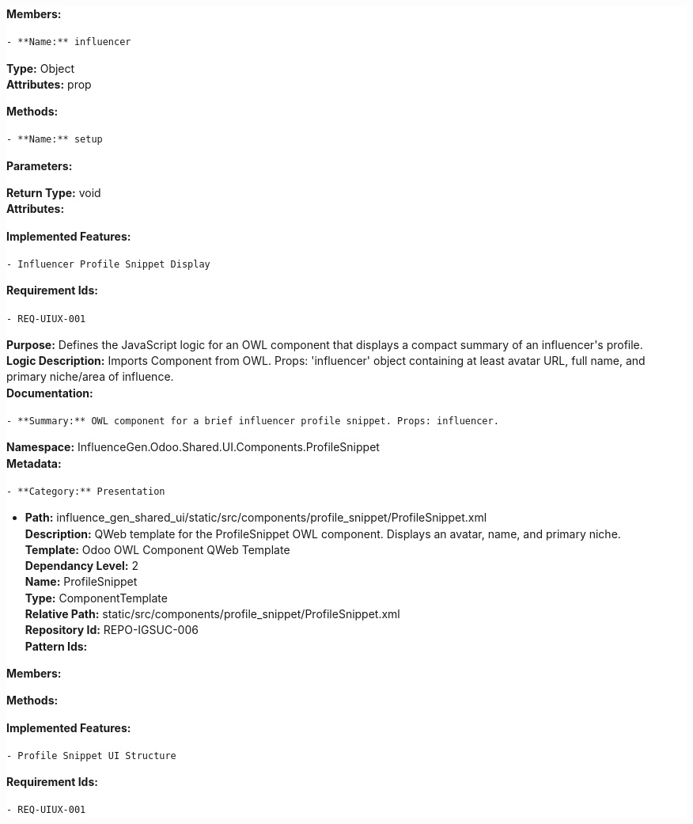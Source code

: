 **Members:**
    
    - **Name:** influencer  
**Type:** Object  
**Attributes:** prop  
    
**Methods:**
    
    - **Name:** setup  
**Parameters:**
    
    
**Return Type:** void  
**Attributes:**   
    
**Implemented Features:**
    
    - Influencer Profile Snippet Display
    
**Requirement Ids:**
    
    - REQ-UIUX-001
    
**Purpose:** Defines the JavaScript logic for an OWL component that displays a compact summary of an influencer's profile.  
**Logic Description:** Imports Component from OWL. Props: 'influencer' object containing at least avatar URL, full name, and primary niche/area of influence.  
**Documentation:**
    
    - **Summary:** OWL component for a brief influencer profile snippet. Props: influencer.
    
**Namespace:** InfluenceGen.Odoo.Shared.UI.Components.ProfileSnippet  
**Metadata:**
    
    - **Category:** Presentation
    
- **Path:** influence_gen_shared_ui/static/src/components/profile_snippet/ProfileSnippet.xml  
**Description:** QWeb template for the ProfileSnippet OWL component. Displays an avatar, name, and primary niche.  
**Template:** Odoo OWL Component QWeb Template  
**Dependancy Level:** 2  
**Name:** ProfileSnippet  
**Type:** ComponentTemplate  
**Relative Path:** static/src/components/profile_snippet/ProfileSnippet.xml  
**Repository Id:** REPO-IGSUC-006  
**Pattern Ids:**
    
    
**Members:**
    
    
**Methods:**
    
    
**Implemented Features:**
    
    - Profile Snippet UI Structure
    
**Requirement Ids:**
    
    - REQ-UIUX-001
    